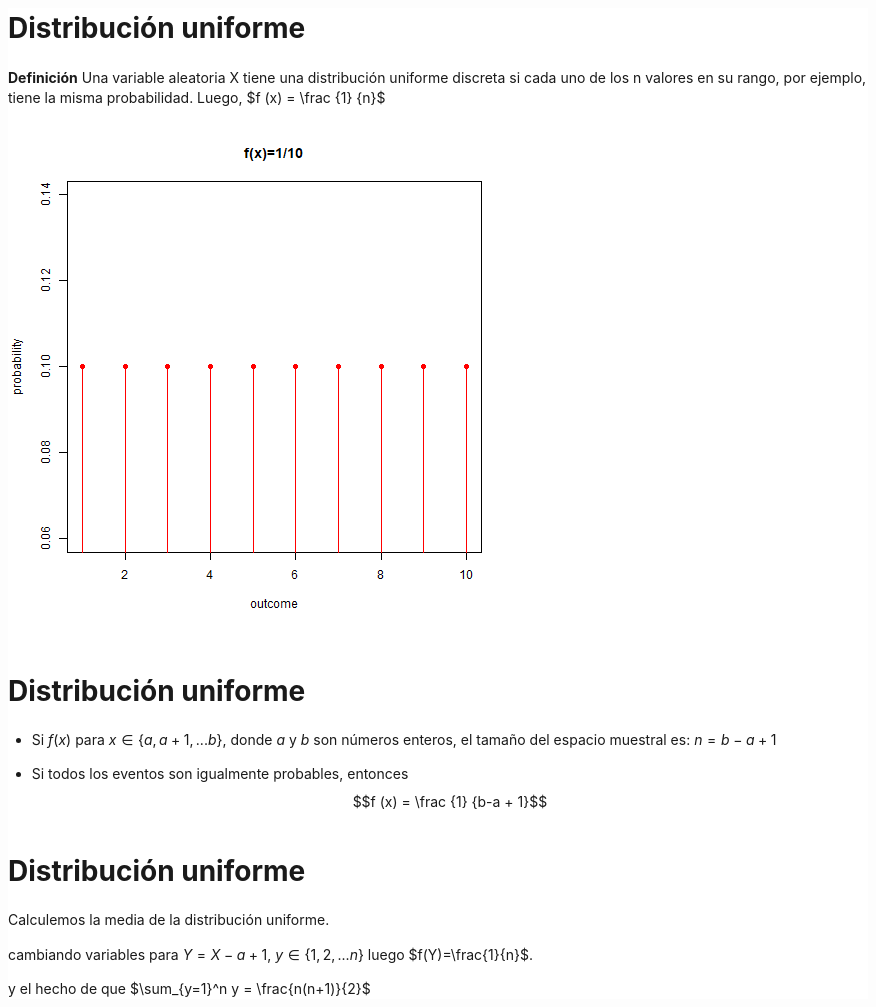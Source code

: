 
Distribución uniforme
======================================================

**Definición**
Una variable aleatoria X tiene una distribución uniforme discreta si cada uno de los n valores en su rango, por ejemplo, tiene la misma probabilidad. Luego,
$f (x) = \frac {1} {n}$


![plot of chunk unnamed-chunk-1](Capitulo6-figure/unnamed-chunk-1-1.png)

Distribución uniforme
======================================================

- Si $f (x)$ para $x\in\{a, a+1, ...b\}$, donde $a$ y $b$ son números enteros, el tamaño del espacio muestral es: $n = b-a + 1$

- Si todos los eventos son igualmente probables, entonces
$$f (x) = \frac {1} {b-a + 1}$$


Distribución uniforme
======================================================
Calculemos la media de la distribución uniforme.

cambiando variables para $Y=X-a+1$, $y\in\{1, 2, ...n\}$ luego $f(Y)=\frac{1}{n}$.

y el hecho de que
$\sum_{y=1}^n y = \frac{n(n+1)}{2}$
